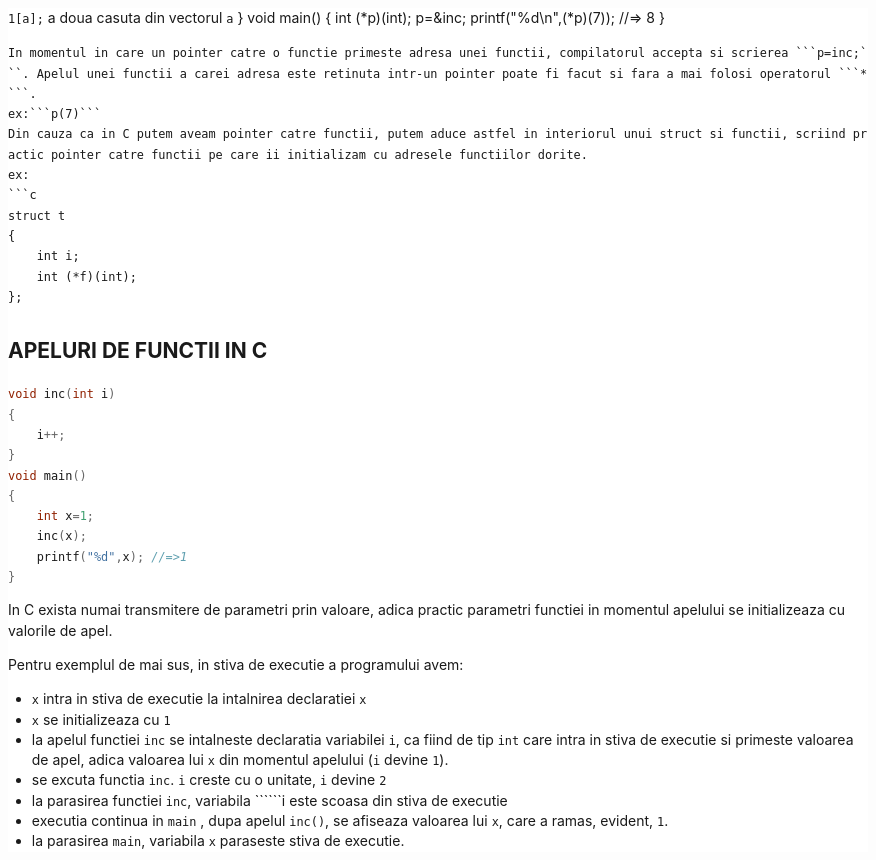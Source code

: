 ```1[a];``` a doua casuta din vectorul ```a```
}
void main()
{
    int (*p)(int);
    p=&inc;
    printf("%d\n",(*p)(7)); //=> 8
}
```
In momentul in care un pointer catre o functie primeste adresa unei functii, compilatorul accepta si scrierea ```p=inc;```. Apelul unei functii a carei adresa este retinuta intr-un pointer poate fi facut si fara a mai folosi operatorul ```*```.
ex:```p(7)```
Din cauza ca in C putem aveam pointer catre functii, putem aduce astfel in interiorul unui struct si functii, scriind practic pointer catre functii pe care ii initializam cu adresele functiilor dorite.
ex:
```c
struct t
{
    int i;
    int (*f)(int);
};
```
## APELURI DE FUNCTII IN C
```c
void inc(int i)
{
    i++;
}
void main()
{
    int x=1;
    inc(x);
    printf("%d",x); //=>1
}
```
In C exista numai transmitere de parametri prin valoare, adica practic parametri functiei in momentul apelului se initializeaza cu valorile de apel.

Pentru exemplul de mai sus, in stiva de executie a programului avem:
- ```x``` intra in stiva de executie la intalnirea declaratiei ```x```
- ```x``` se initializeaza cu ```1```
- la apelul functiei ```inc``` se intalneste declaratia variabilei ```i```, ca fiind de tip ```int``` care intra in stiva de executie si primeste valoarea de apel, adica valoarea lui ```x``` din momentul apelului (```i``` devine ```1```).
- se excuta functia ```inc```. ```i``` creste cu o unitate, ```i``` devine ```2```
- la parasirea functiei ```inc```, variabila ``````i este scoasa din stiva de executie
- executia continua in ```main``` , dupa apelul ```inc()```, se afiseaza valoarea lui ```x```, care a ramas, evident, ```1```.
- la parasirea ```main```, variabila ```x``` paraseste stiva de executie.
